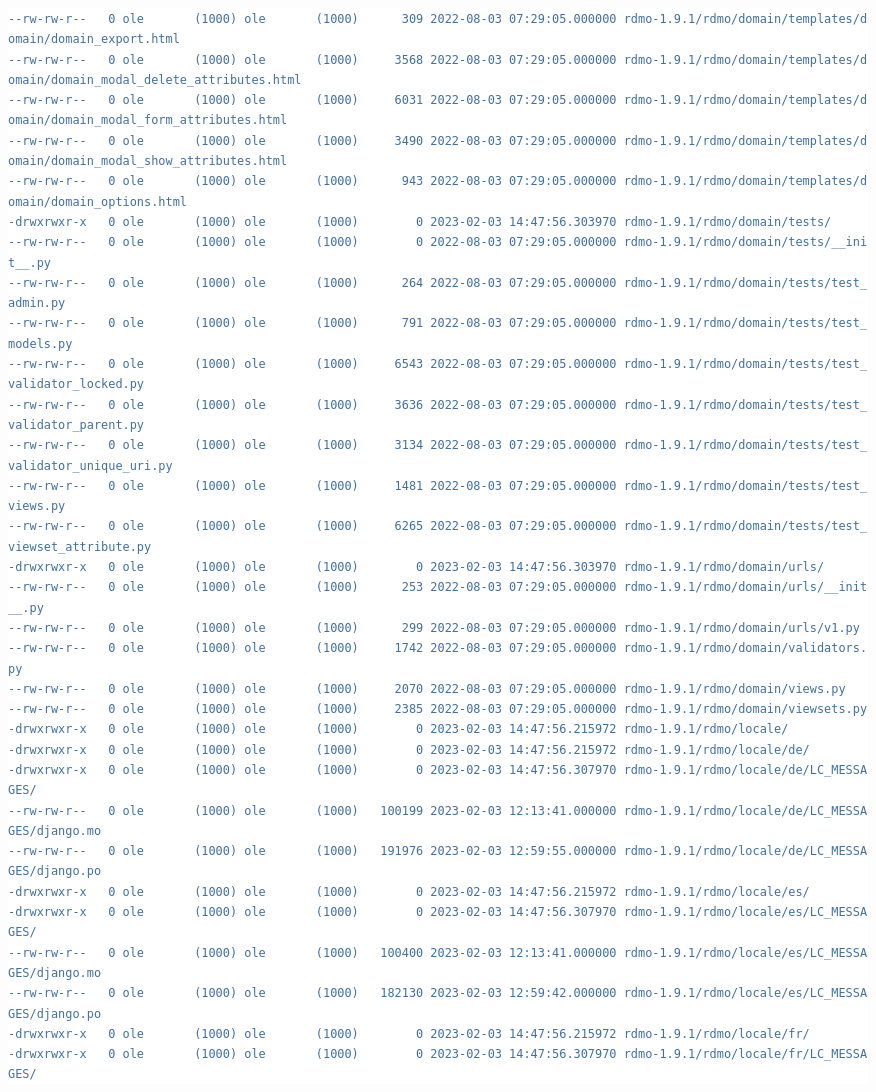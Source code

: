 ```diff
--rw-rw-r--   0 ole       (1000) ole       (1000)      309 2022-08-03 07:29:05.000000 rdmo-1.9.1/rdmo/domain/templates/domain/domain_export.html
--rw-rw-r--   0 ole       (1000) ole       (1000)     3568 2022-08-03 07:29:05.000000 rdmo-1.9.1/rdmo/domain/templates/domain/domain_modal_delete_attributes.html
--rw-rw-r--   0 ole       (1000) ole       (1000)     6031 2022-08-03 07:29:05.000000 rdmo-1.9.1/rdmo/domain/templates/domain/domain_modal_form_attributes.html
--rw-rw-r--   0 ole       (1000) ole       (1000)     3490 2022-08-03 07:29:05.000000 rdmo-1.9.1/rdmo/domain/templates/domain/domain_modal_show_attributes.html
--rw-rw-r--   0 ole       (1000) ole       (1000)      943 2022-08-03 07:29:05.000000 rdmo-1.9.1/rdmo/domain/templates/domain/domain_options.html
-drwxrwxr-x   0 ole       (1000) ole       (1000)        0 2023-02-03 14:47:56.303970 rdmo-1.9.1/rdmo/domain/tests/
--rw-rw-r--   0 ole       (1000) ole       (1000)        0 2022-08-03 07:29:05.000000 rdmo-1.9.1/rdmo/domain/tests/__init__.py
--rw-rw-r--   0 ole       (1000) ole       (1000)      264 2022-08-03 07:29:05.000000 rdmo-1.9.1/rdmo/domain/tests/test_admin.py
--rw-rw-r--   0 ole       (1000) ole       (1000)      791 2022-08-03 07:29:05.000000 rdmo-1.9.1/rdmo/domain/tests/test_models.py
--rw-rw-r--   0 ole       (1000) ole       (1000)     6543 2022-08-03 07:29:05.000000 rdmo-1.9.1/rdmo/domain/tests/test_validator_locked.py
--rw-rw-r--   0 ole       (1000) ole       (1000)     3636 2022-08-03 07:29:05.000000 rdmo-1.9.1/rdmo/domain/tests/test_validator_parent.py
--rw-rw-r--   0 ole       (1000) ole       (1000)     3134 2022-08-03 07:29:05.000000 rdmo-1.9.1/rdmo/domain/tests/test_validator_unique_uri.py
--rw-rw-r--   0 ole       (1000) ole       (1000)     1481 2022-08-03 07:29:05.000000 rdmo-1.9.1/rdmo/domain/tests/test_views.py
--rw-rw-r--   0 ole       (1000) ole       (1000)     6265 2022-08-03 07:29:05.000000 rdmo-1.9.1/rdmo/domain/tests/test_viewset_attribute.py
-drwxrwxr-x   0 ole       (1000) ole       (1000)        0 2023-02-03 14:47:56.303970 rdmo-1.9.1/rdmo/domain/urls/
--rw-rw-r--   0 ole       (1000) ole       (1000)      253 2022-08-03 07:29:05.000000 rdmo-1.9.1/rdmo/domain/urls/__init__.py
--rw-rw-r--   0 ole       (1000) ole       (1000)      299 2022-08-03 07:29:05.000000 rdmo-1.9.1/rdmo/domain/urls/v1.py
--rw-rw-r--   0 ole       (1000) ole       (1000)     1742 2022-08-03 07:29:05.000000 rdmo-1.9.1/rdmo/domain/validators.py
--rw-rw-r--   0 ole       (1000) ole       (1000)     2070 2022-08-03 07:29:05.000000 rdmo-1.9.1/rdmo/domain/views.py
--rw-rw-r--   0 ole       (1000) ole       (1000)     2385 2022-08-03 07:29:05.000000 rdmo-1.9.1/rdmo/domain/viewsets.py
-drwxrwxr-x   0 ole       (1000) ole       (1000)        0 2023-02-03 14:47:56.215972 rdmo-1.9.1/rdmo/locale/
-drwxrwxr-x   0 ole       (1000) ole       (1000)        0 2023-02-03 14:47:56.215972 rdmo-1.9.1/rdmo/locale/de/
-drwxrwxr-x   0 ole       (1000) ole       (1000)        0 2023-02-03 14:47:56.307970 rdmo-1.9.1/rdmo/locale/de/LC_MESSAGES/
--rw-rw-r--   0 ole       (1000) ole       (1000)   100199 2023-02-03 12:13:41.000000 rdmo-1.9.1/rdmo/locale/de/LC_MESSAGES/django.mo
--rw-rw-r--   0 ole       (1000) ole       (1000)   191976 2023-02-03 12:59:55.000000 rdmo-1.9.1/rdmo/locale/de/LC_MESSAGES/django.po
-drwxrwxr-x   0 ole       (1000) ole       (1000)        0 2023-02-03 14:47:56.215972 rdmo-1.9.1/rdmo/locale/es/
-drwxrwxr-x   0 ole       (1000) ole       (1000)        0 2023-02-03 14:47:56.307970 rdmo-1.9.1/rdmo/locale/es/LC_MESSAGES/
--rw-rw-r--   0 ole       (1000) ole       (1000)   100400 2023-02-03 12:13:41.000000 rdmo-1.9.1/rdmo/locale/es/LC_MESSAGES/django.mo
--rw-rw-r--   0 ole       (1000) ole       (1000)   182130 2023-02-03 12:59:42.000000 rdmo-1.9.1/rdmo/locale/es/LC_MESSAGES/django.po
-drwxrwxr-x   0 ole       (1000) ole       (1000)        0 2023-02-03 14:47:56.215972 rdmo-1.9.1/rdmo/locale/fr/
-drwxrwxr-x   0 ole       (1000) ole       (1000)        0 2023-02-03 14:47:56.307970 rdmo-1.9.1/rdmo/locale/fr/LC_MESSAGES/
```